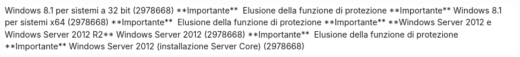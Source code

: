 </td>
</tr>
<tr>
<td style="border:1px solid black;">
Windows 8.1 per sistemi a 32 bit  
(2978668)

</td>
<td style="border:1px solid black;">
**Importante**   
Elusione della funzione di protezione

</td>
<td style="border:1px solid black;">
**Importante**

</td>
</tr>
<tr>
<td style="border:1px solid black;">
Windows 8.1 per sistemi x64  
(2978668)

</td>
<td style="border:1px solid black;">
**Importante**   
Elusione della funzione di protezione

</td>
<td style="border:1px solid black;">
**Importante**

</td>
</tr>
<tr>
<td style="border:1px solid black;" colspan="3">
**Windows Server 2012 e Windows Server 2012 R2**

</td>
</tr>
<tr>
<td style="border:1px solid black;">
Windows Server 2012  
(2978668)

</td>
<td style="border:1px solid black;">
**Importante**   
Elusione della funzione di protezione

</td>
<td style="border:1px solid black;">
**Importante**

</td>
</tr>
<tr>
<td style="border:1px solid black;">
Windows Server 2012 (installazione Server Core)  
(2978668)
